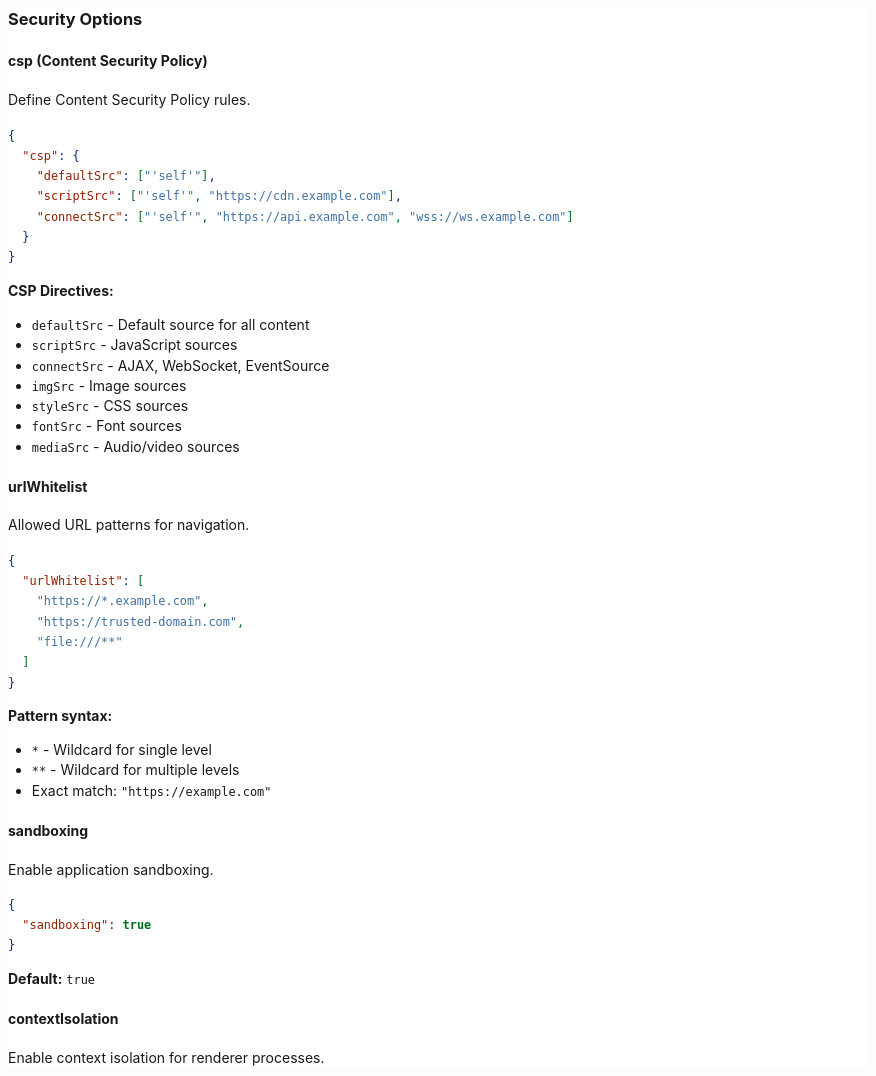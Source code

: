 ### Security Options

#### csp (Content Security Policy)
Define Content Security Policy rules.

```json
{
  "csp": {
    "defaultSrc": ["'self'"],
    "scriptSrc": ["'self'", "https://cdn.example.com"],
    "connectSrc": ["'self'", "https://api.example.com", "wss://ws.example.com"]
  }
}
```

**CSP Directives:**
- `defaultSrc` - Default source for all content
- `scriptSrc` - JavaScript sources
- `connectSrc` - AJAX, WebSocket, EventSource
- `imgSrc` - Image sources
- `styleSrc` - CSS sources
- `fontSrc` - Font sources
- `mediaSrc` - Audio/video sources

#### urlWhitelist
Allowed URL patterns for navigation.

```json
{
  "urlWhitelist": [
    "https://*.example.com",
    "https://trusted-domain.com",
    "file:///**"
  ]
}
```

**Pattern syntax:**
- `*` - Wildcard for single level
- `**` - Wildcard for multiple levels
- Exact match: `"https://example.com"`

#### sandboxing
Enable application sandboxing.

```json
{
  "sandboxing": true
}
```

**Default:** `true`

#### contextIsolation
Enable context isolation for renderer processes.
